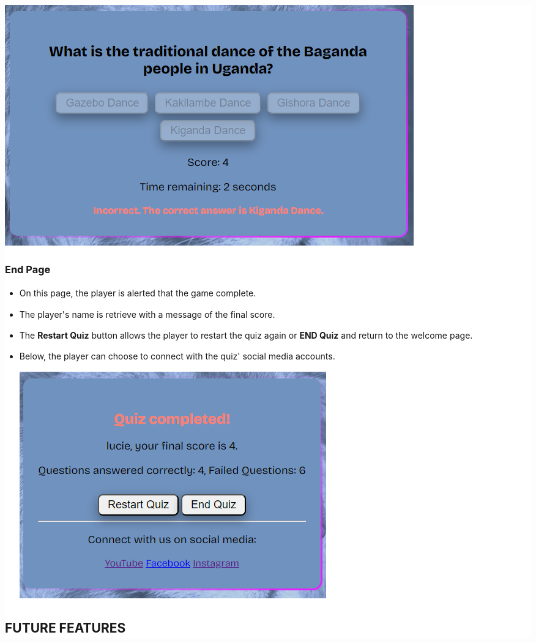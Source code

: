   ![Wrong Answer](assets/images/readme/incorrect-message.png)

### End Page

- On this page, the player is alerted that the game complete.
- The player's name is retrieve with a message of the final score.
- The <strong>Restart Quiz</strong> button allows the player to restart the quiz again or <strong>END Quiz</strong> and return to the welcome page.
- Below, the player can choose to connect with the quiz' social media accounts.

  ![End Page](assets/images/readme/quiz%20complete%20message.png)

## FUTURE FEATURES

